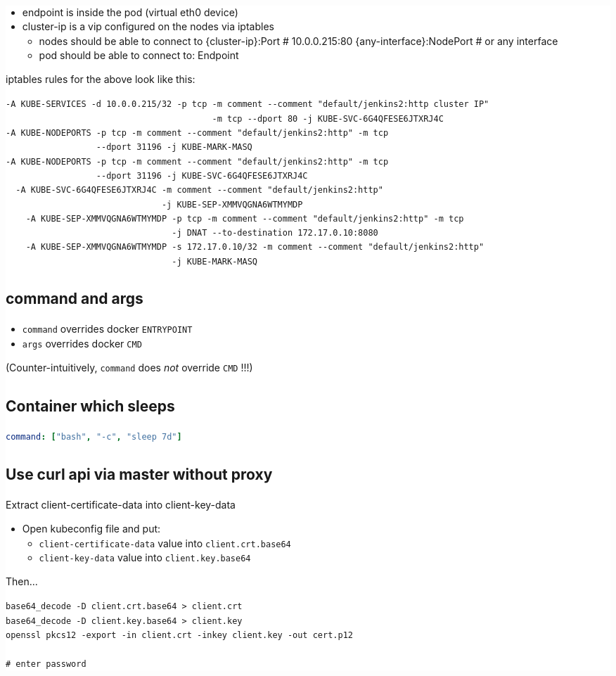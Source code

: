 - endpoint is inside the pod (virtual eth0 device)
- cluster-ip is a vip configured on the nodes via iptables
  - nodes should be able to connect to
    {cluster-ip}:Port # 10.0.0.215:80
    {any-interface}:NodePort # or any interface
  - pod should be able to connect to:
    Endpoint

iptables rules for the above look like this:

```
-A KUBE-SERVICES -d 10.0.0.215/32 -p tcp -m comment --comment "default/jenkins2:http cluster IP"
                                         -m tcp --dport 80 -j KUBE-SVC-6G4QFESE6JTXRJ4C
-A KUBE-NODEPORTS -p tcp -m comment --comment "default/jenkins2:http" -m tcp
                  --dport 31196 -j KUBE-MARK-MASQ
-A KUBE-NODEPORTS -p tcp -m comment --comment "default/jenkins2:http" -m tcp
                  --dport 31196 -j KUBE-SVC-6G4QFESE6JTXRJ4C
  -A KUBE-SVC-6G4QFESE6JTXRJ4C -m comment --comment "default/jenkins2:http"
                               -j KUBE-SEP-XMMVQGNA6WTMYMDP
    -A KUBE-SEP-XMMVQGNA6WTMYMDP -p tcp -m comment --comment "default/jenkins2:http" -m tcp
                                 -j DNAT --to-destination 172.17.0.10:8080
    -A KUBE-SEP-XMMVQGNA6WTMYMDP -s 172.17.0.10/32 -m comment --comment "default/jenkins2:http"
                                 -j KUBE-MARK-MASQ
```

## command and args

- `command` overrides docker `ENTRYPOINT`
- `args` overrides docker `CMD`

(Counter-intuitively, `command` does *not* override `CMD` !!!)

## Container which sleeps

```yaml
command: ["bash", "-c", "sleep 7d"]
```

## Use curl api via master without proxy

Extract client-certificate-data into client-key-data

- Open kubeconfig file and put:
  - `client-certificate-data` value into `client.crt.base64`
  - `client-key-data` value into `client.key.base64`

Then...

    base64_decode -D client.crt.base64 > client.crt
    base64_decode -D client.key.base64 > client.key
    openssl pkcs12 -export -in client.crt -inkey client.key -out cert.p12

    # enter password
